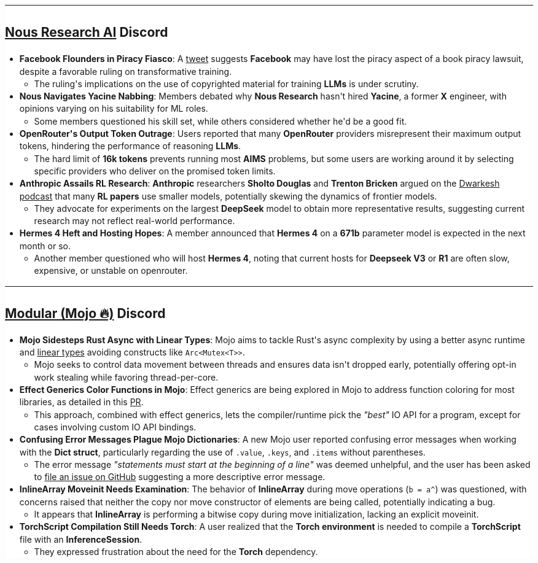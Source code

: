 

---



## [Nous Research AI](https://discord.com/channels/1053877538025386074) Discord

- **Facebook Flounders in Piracy Fiasco**: A [tweet](https://x.com/AdamEisgrau/status/1937480346976813454) suggests **Facebook** may have lost the piracy aspect of a book piracy lawsuit, despite a favorable ruling on transformative training.
   - The ruling's implications on the use of copyrighted material for training **LLMs** is under scrutiny.
- **Nous Navigates Yacine Nabbing**: Members debated why **Nous Research** hasn't hired **Yacine**, a former **X** engineer, with opinions varying on his suitability for ML roles.
   - Some members questioned his skill set, while others considered whether he'd be a good fit.
- **OpenRouter's Output Token Outrage**: Users reported that many **OpenRouter** providers misrepresent their maximum output tokens, hindering the performance of reasoning **LLMs**.
   - The hard limit of **16k tokens** prevents running most **AIMS** problems, but some users are working around it by selecting specific providers who deliver on the promised token limits.
- **Anthropic Assails RL Research**: **Anthropic** researchers **Sholto Douglas** and **Trenton Bricken** argued on the [Dwarkesh podcast](https://youtu.be/64lXQP6cs5M?t=550) that many **RL papers** use smaller models, potentially skewing the dynamics of frontier models.
   - They advocate for experiments on the largest **DeepSeek** model to obtain more representative results, suggesting current research may not reflect real-world performance.
- **Hermes 4 Heft and Hosting Hopes**: A member announced that **Hermes 4** on a **671b** parameter model is expected in the next month or so.
   - Another member questioned who will host **Hermes 4**, noting that current hosts for **Deepseek V3** or **R1** are often slow, expensive, or unstable on openrouter.



---



## [Modular (Mojo 🔥)](https://discord.com/channels/1087530497313357884) Discord

- **Mojo Sidesteps Rust Async with Linear Types**: Mojo aims to tackle Rust's async complexity by using a better async runtime and [linear types](https://github.com/modular/modular/pull/3946) avoiding constructs like `Arc<Mutex<T>>`.
   - Mojo seeks to control data movement between threads and ensures data isn't dropped early, potentially offering opt-in work stealing while favoring thread-per-core.
- **Effect Generics Color Functions in Mojo**: Effect generics are being explored in Mojo to address function coloring for most libraries, as detailed in this [PR](https://github.com/modular/modular/pull/4728).
   - This approach, combined with effect generics, lets the compiler/runtime pick the *"best"* IO API for a program, except for cases involving custom IO API bindings.
- **Confusing Error Messages Plague Mojo Dictionaries**: A new Mojo user reported confusing error messages when working with the **Dict struct**, particularly regarding the use of `.value`, `.keys`, and `.items` without parentheses.
   - The error message *"statements must start at the beginning of a line"* was deemed unhelpful, and the user has been asked to [file an issue on GitHub](https://github.com/modular/modular) suggesting a more descriptive error message.
- **InlineArray Moveinit Needs Examination**: The behavior of **InlineArray** during move operations (`b = a^`) was questioned, with concerns raised that neither the copy nor move constructor of elements are being called, potentially indicating a bug.
   - It appears that **InlineArray** is performing a bitwise copy during move initialization, lacking an explicit moveinit.
- **TorchScript Compilation Still Needs Torch**: A user realized that the **Torch environment** is needed to compile a **TorchScript** file with an **InferenceSession**.
   - They expressed frustration about the need for the **Torch** dependency.
